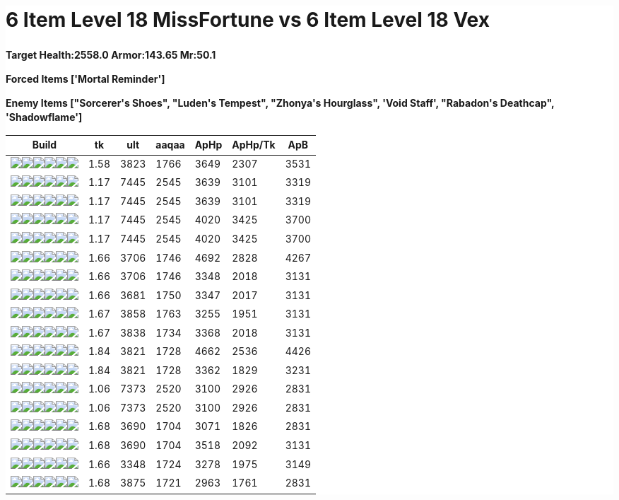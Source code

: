 




































# 6 Item Level 18 MissFortune vs 6 Item Level 18 Vex

**Target Health:2558.0 Armor:143.65 Mr:50.1**


**Forced Items ['Mortal Reminder']**


**Enemy Items ["Sorcerer's Shoes", "Luden's Tempest", "Zhonya's Hourglass", 'Void Staff', "Rabadon's Deathcap", 'Shadowflame']**




Build | tk | ult | aaqaa |ApHp | ApHp/Tk | ApB
-|-|-|-|-|-|-
![](/item/3071.png)![](/item/3033.png)![](/item/3074.png)![](/item/3115.png)![](/item/6672.png)![](/item/3078.png)|1.58|3823|1766|3649|2307|3531
![](/item/3142.png)![](/item/3072.png)![](/item/3033.png)![](/item/3139.png)![](/item/3179.png)![](/item/6693.png)|1.17|7445|2545|3639|3101|3319
![](/item/3142.png)![](/item/3072.png)![](/item/3033.png)![](/item/3139.png)![](/item/3179.png)![](/item/6696.png)|1.17|7445|2545|3639|3101|3319
![](/item/3142.png)![](/item/3072.png)![](/item/3033.png)![](/item/3139.png)![](/item/3814.png)![](/item/6693.png)|1.17|7445|2545|4020|3425|3700
![](/item/3142.png)![](/item/3072.png)![](/item/3033.png)![](/item/3139.png)![](/item/3814.png)![](/item/6696.png)|1.17|7445|2545|4020|3425|3700
![](/item/3006.png)![](/item/3033.png)![](/item/3072.png)![](/item/3115.png)![](/item/3156.png)![](/item/6672.png)|1.66|3706|1746|4692|2828|4267
![](/item/3006.png)![](/item/3033.png)![](/item/3072.png)![](/item/3115.png)![](/item/3161.png)![](/item/6672.png)|1.66|3706|1746|3348|2018|3131
![](/item/3006.png)![](/item/3033.png)![](/item/3072.png)![](/item/3115.png)![](/item/6672.png)![](/item/6632.png)|1.66|3681|1750|3347|2017|3131
![](/item/3006.png)![](/item/3033.png)![](/item/3004.png)![](/item/3074.png)![](/item/6672.png)![](/item/3078.png)|1.67|3858|1763|3255|1951|3131
![](/item/3006.png)![](/item/3033.png)![](/item/3072.png)![](/item/6333.png)![](/item/6672.png)![](/item/3078.png)|1.67|3838|1734|3368|2018|3131
![](/item/3006.png)![](/item/3033.png)![](/item/3026.png)![](/item/3072.png)![](/item/3181.png)![](/item/6672.png)|1.84|3821|1728|4662|2536|4426
![](/item/3006.png)![](/item/3033.png)![](/item/3074.png)![](/item/3181.png)![](/item/3508.png)![](/item/6672.png)|1.84|3821|1728|3362|1829|3231
![](/item/3142.png)![](/item/3072.png)![](/item/3046.png)![](/item/3033.png)![](/item/6693.png)![](/item/6695.png)|1.06|7373|2520|3100|2926|2831
![](/item/3142.png)![](/item/3072.png)![](/item/3046.png)![](/item/3033.png)![](/item/6695.png)![](/item/6696.png)|1.06|7373|2520|3100|2926|2831
![](/item/3006.png)![](/item/3033.png)![](/item/3046.png)![](/item/3072.png)![](/item/6333.png)![](/item/6672.png)|1.68|3690|1704|3071|1826|2831
![](/item/3006.png)![](/item/3033.png)![](/item/3046.png)![](/item/3072.png)![](/item/6672.png)![](/item/6630.png)|1.68|3690|1704|3518|2092|3131
![](/item/3006.png)![](/item/3033.png)![](/item/3046.png)![](/item/3074.png)![](/item/3091.png)![](/item/6672.png)|1.66|3348|1724|3278|1975|3149
![](/item/3006.png)![](/item/3033.png)![](/item/3046.png)![](/item/3074.png)![](/item/6672.png)![](/item/6693.png)|1.68|3875|1721|2963|1761|2831